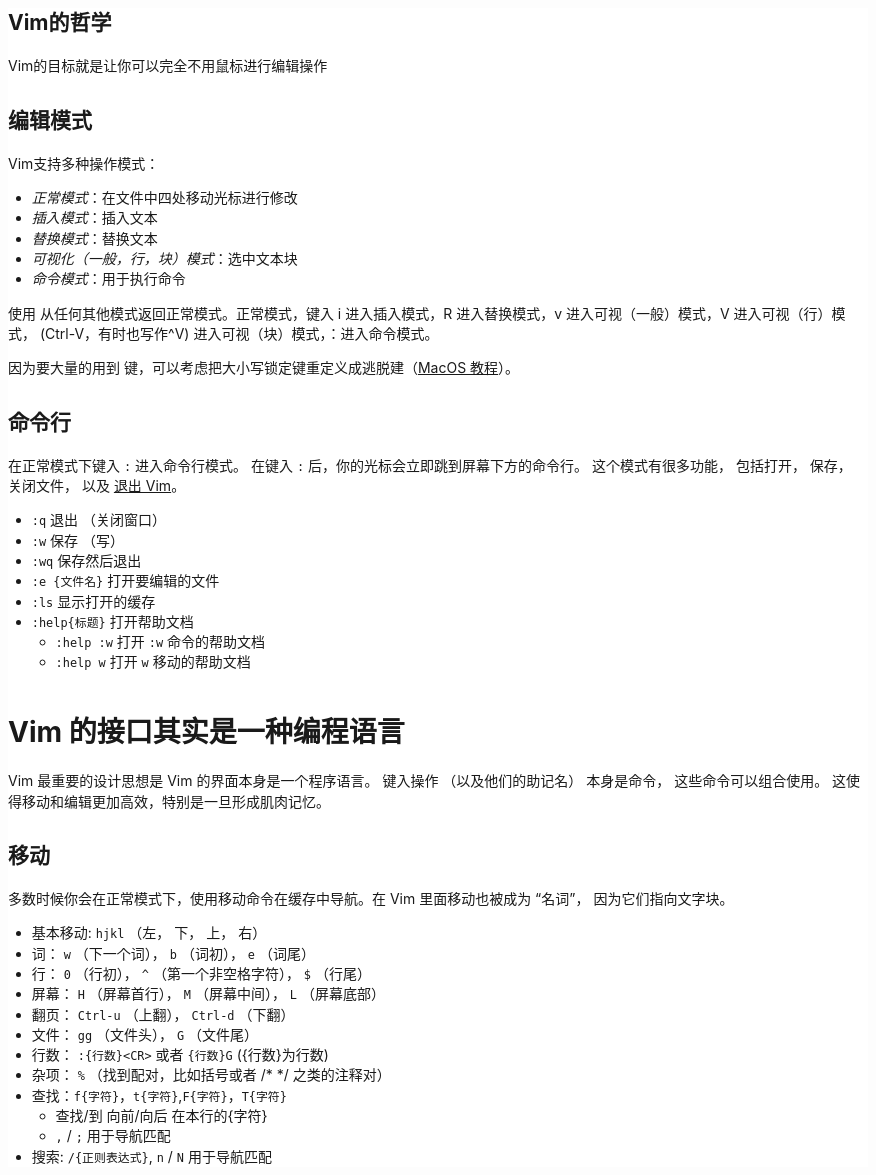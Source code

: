 ## Vim的哲学

Vim的目标就是让你可以完全不用鼠标进行编辑操作

## 编辑模式

Vim支持多种操作模式：

- *正常模式*：在文件中四处移动光标进行修改
- *插入模式*：插入文本
- *替换模式*：替换文本
- *可视化（一般，行，块）模式*：选中文本块
- *命令模式*：用于执行命令

使用 <ESC> 从任何其他模式返回正常模式。正常模式，键入 i 进入插入模式，R 进入替换模式，v 进入可视（一般）模式，V 进入可视（行）模式，<C-v> (Ctrl-V，有时也写作^V) 进入可视（块）模式，：进入命令模式。

因为要大量的用到 <ESC> 键，可以考虑把大小写锁定键重定义成逃脱建（[MacOS 教程](https://vim.fandom.com/wiki/Map_caps_lock_to_escape_in_macOS)）。

## 命令行

在正常模式下键入 `:` 进入命令行模式。 在键入 `:` 后，你的光标会立即跳到屏幕下方的命令行。 这个模式有很多功能， 包括打开， 保存， 关闭文件， 以及 [退出 Vim](https://twitter.com/iamdevloper/status/435555976687923200)。

- `:q` 退出 （关闭窗口）
- `:w` 保存 （写）
- `:wq` 保存然后退出
- `:e {文件名}` 打开要编辑的文件
- `:ls` 显示打开的缓存
- ```:help{标题}``` 打开帮助文档
  - `:help :w` 打开 `:w` 命令的帮助文档
  - `:help w` 打开 `w` 移动的帮助文档

# Vim 的接口其实是一种编程语言

Vim 最重要的设计思想是 Vim 的界面本身是一个程序语言。 键入操作 （以及他们的助记名） 本身是命令， 这些命令可以组合使用。 这使得移动和编辑更加高效，特别是一旦形成肌肉记忆。

## 移动

多数时候你会在正常模式下，使用移动命令在缓存中导航。在 Vim 里面移动也被成为 “名词”， 因为它们指向文字块。

- 基本移动: `hjkl` （左， 下， 上， 右）
- 词： `w` （下一个词）， `b` （词初）， `e` （词尾）
- 行： `0` （行初）， `^` （第一个非空格字符）， `$` （行尾）
- 屏幕： `H` （屏幕首行）， `M` （屏幕中间）， `L` （屏幕底部）
- 翻页： `Ctrl-u` （上翻）， `Ctrl-d` （下翻）
- 文件： `gg` （文件头）， `G` （文件尾）
- 行数： `:{行数}<CR>` 或者 `{行数}G` ({行数}为行数)
- 杂项： `%` （找到配对，比如括号或者 /* */ 之类的注释对）
- 查找：```f{字符}```，```t{字符}```,```F{字符}```，```T{字符}```
  - 查找/到 向前/向后 在本行的{字符}
  - `,` / `;` 用于导航匹配
- 搜索: `/{正则表达式}`, `n` / `N` 用于导航匹配

